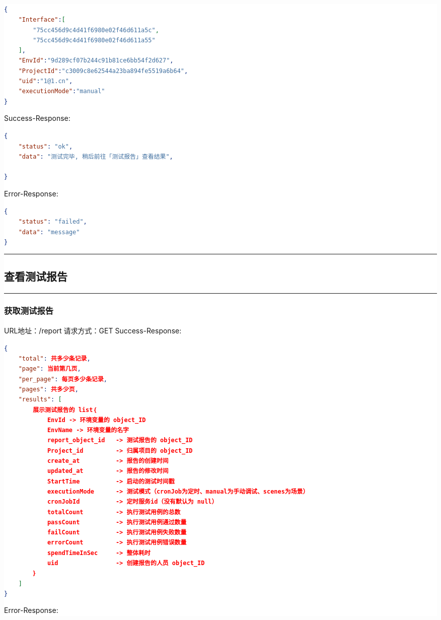```json
{
    "Interface":[
        "75cc456d9c4d41f6980e02f46d611a5c",
        "75cc456d9c4d41f6980e02f46d611a55"
    ],
    "EnvId":"9d289cf07b244c91b81ce6bb54f2d627",
    "ProjectId":"c3009c8e62544a23ba894fe5519a6b64",
    "uid":"1@1.cn",
    "executionMode":"manual"
}
```
Success-Response:
```json
{
    "status": "ok",
    "data": "测试完毕, 稍后前往「测试报告」查看结果",
    
}
```
Error-Response:
```json
{
    "status": "failed",
    "data": "message"
}
```
---
## 查看测试报告
---
### 获取测试报告
URL地址：/report
请求方式：GET
Success-Response:
```json
{
    "total": 共多少条记录,
    "page": 当前第几页,
    "per_page": 每页多少条记录,
    "pages": 共多少页,
    "results": [
        展示测试报告的 list｛
            EnvId -> 环境变量的 object_ID
            EnvName -> 环境变量的名字
            report_object_id   -> 测试报告的 object_ID
            Project_id         -> 归属项目的 object_ID
            create_at          -> 报告的创建时间
            updated_at         -> 报告的修改时间
            StartTime          -> 启动的测试时间戳
            executionMode      -> 测试模式（cronJob为定时、manual为手动调试、scenes为场景）
            cronJobId          -> 定时服务id（没有默认为 null）
            totalCount         -> 执行测试用例的总数
            passCount          -> 执行测试用例通过数量
            failCount          -> 执行测试用例失败数量
            errorCount         -> 执行测试用例错误数量
            spendTimeInSec     -> 整体耗时
            uid                -> 创建报告的人员 object_ID
        ｝
    ]
}
```
Error-Response:
```json
```
